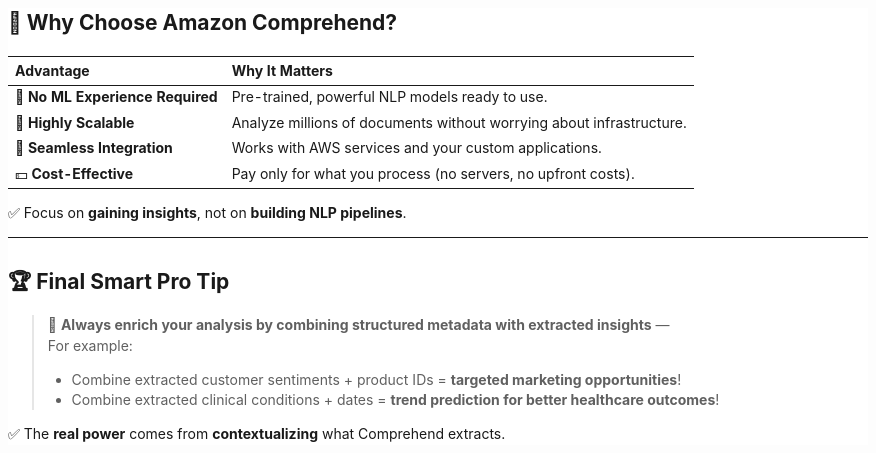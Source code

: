 
## 🚀 **Why Choose Amazon Comprehend?**

| Advantage                        | Why It Matters                                                       |
| :------------------------------- | :------------------------------------------------------------------- |
| 🧠 **No ML Experience Required** | Pre-trained, powerful NLP models ready to use.                       |
| 🚀 **Highly Scalable**           | Analyze millions of documents without worrying about infrastructure. |
| 🔗 **Seamless Integration**      | Works with AWS services and your custom applications.                |
| 💵 **Cost-Effective**            | Pay only for what you process (no servers, no upfront costs).        |

✅ Focus on **gaining insights**, not on **building NLP pipelines**.

---

## 🏆 **Final Smart Pro Tip**

> 🧠 **Always enrich your analysis by combining structured metadata with extracted insights** —  
> For example:
>
> - Combine extracted customer sentiments + product IDs = **targeted marketing opportunities**!
> - Combine extracted clinical conditions + dates = **trend prediction for better healthcare outcomes**!

✅ The **real power** comes from **contextualizing** what Comprehend extracts.
